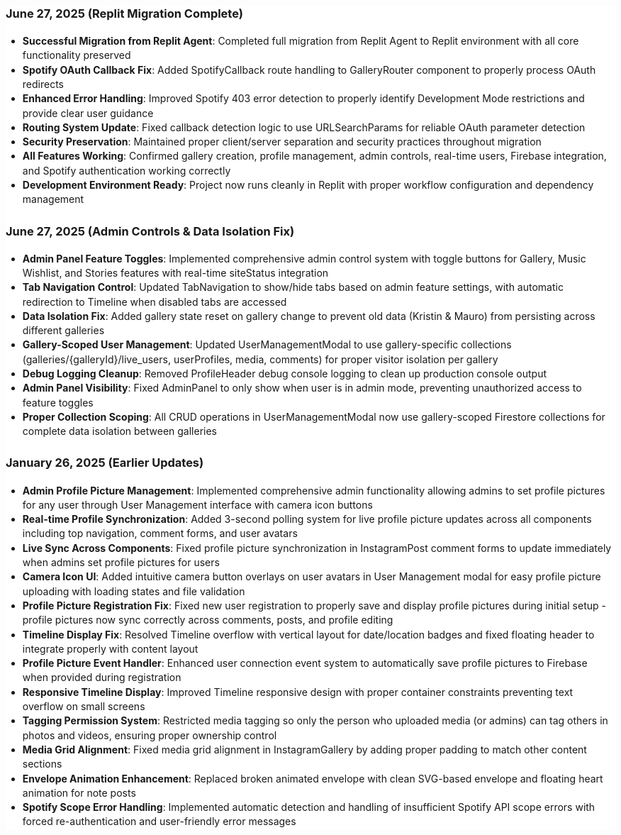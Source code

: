 

### June 27, 2025 (Replit Migration Complete)
- **Successful Migration from Replit Agent**: Completed full migration from Replit Agent to Replit environment with all core functionality preserved
- **Spotify OAuth Callback Fix**: Added SpotifyCallback route handling to GalleryRouter component to properly process OAuth redirects
- **Enhanced Error Handling**: Improved Spotify 403 error detection to properly identify Development Mode restrictions and provide clear user guidance
- **Routing System Update**: Fixed callback detection logic to use URLSearchParams for reliable OAuth parameter detection
- **Security Preservation**: Maintained proper client/server separation and security practices throughout migration
- **All Features Working**: Confirmed gallery creation, profile management, admin controls, real-time users, Firebase integration, and Spotify authentication working correctly
- **Development Environment Ready**: Project now runs cleanly in Replit with proper workflow configuration and dependency management

### June 27, 2025 (Admin Controls & Data Isolation Fix)
- **Admin Panel Feature Toggles**: Implemented comprehensive admin control system with toggle buttons for Gallery, Music Wishlist, and Stories features with real-time siteStatus integration
- **Tab Navigation Control**: Updated TabNavigation to show/hide tabs based on admin feature settings, with automatic redirection to Timeline when disabled tabs are accessed
- **Data Isolation Fix**: Added gallery state reset on gallery change to prevent old data (Kristin & Mauro) from persisting across different galleries
- **Gallery-Scoped User Management**: Updated UserManagementModal to use gallery-specific collections (galleries/{galleryId}/live_users, userProfiles, media, comments) for proper visitor isolation per gallery
- **Debug Logging Cleanup**: Removed ProfileHeader debug console logging to clean up production console output
- **Admin Panel Visibility**: Fixed AdminPanel to only show when user is in admin mode, preventing unauthorized access to feature toggles
- **Proper Collection Scoping**: All CRUD operations in UserManagementModal now use gallery-scoped Firestore collections for complete data isolation between galleries

### January 26, 2025 (Earlier Updates)
- **Admin Profile Picture Management**: Implemented comprehensive admin functionality allowing admins to set profile pictures for any user through User Management interface with camera icon buttons
- **Real-time Profile Synchronization**: Added 3-second polling system for live profile picture updates across all components including top navigation, comment forms, and user avatars
- **Live Sync Across Components**: Fixed profile picture synchronization in InstagramPost comment forms to update immediately when admins set profile pictures for users
- **Camera Icon UI**: Added intuitive camera button overlays on user avatars in User Management modal for easy profile picture uploading with loading states and file validation
- **Profile Picture Registration Fix**: Fixed new user registration to properly save and display profile pictures during initial setup - profile pictures now sync correctly across comments, posts, and profile editing
- **Timeline Display Fix**: Resolved Timeline overflow with vertical layout for date/location badges and fixed floating header to integrate properly with content layout
- **Profile Picture Event Handler**: Enhanced user connection event system to automatically save profile pictures to Firebase when provided during registration
- **Responsive Timeline Display**: Improved Timeline responsive design with proper container constraints preventing text overflow on small screens
- **Tagging Permission System**: Restricted media tagging so only the person who uploaded media (or admins) can tag others in photos and videos, ensuring proper ownership control
- **Media Grid Alignment**: Fixed media grid alignment in InstagramGallery by adding proper padding to match other content sections
- **Envelope Animation Enhancement**: Replaced broken animated envelope with clean SVG-based envelope and floating heart animation for note posts
- **Spotify Scope Error Handling**: Implemented automatic detection and handling of insufficient Spotify API scope errors with forced re-authentication and user-friendly error messages